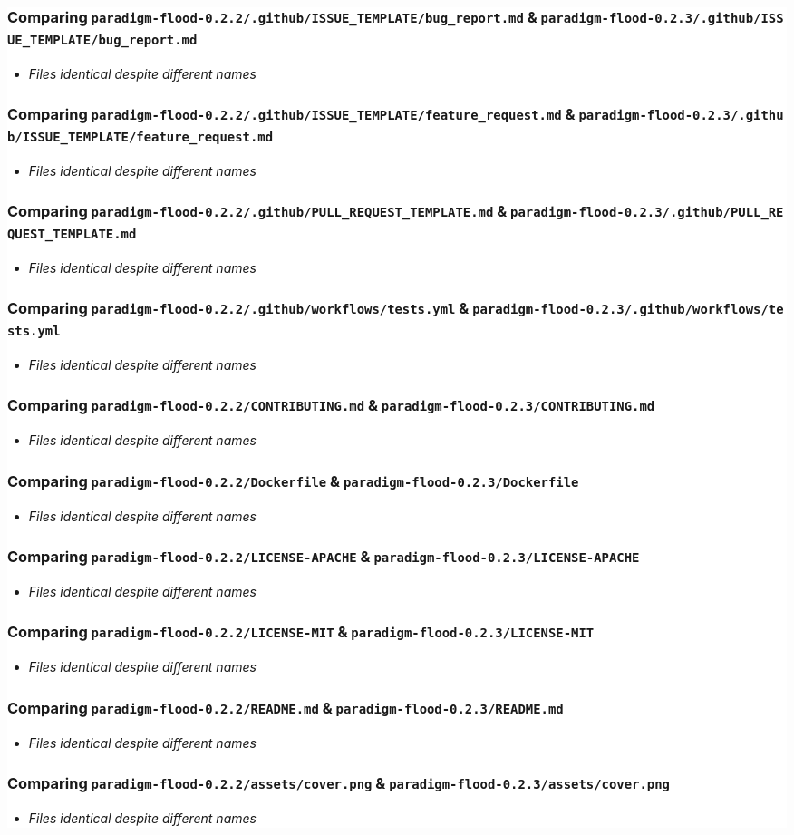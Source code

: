### Comparing `paradigm-flood-0.2.2/.github/ISSUE_TEMPLATE/bug_report.md` & `paradigm-flood-0.2.3/.github/ISSUE_TEMPLATE/bug_report.md`

 * *Files identical despite different names*

### Comparing `paradigm-flood-0.2.2/.github/ISSUE_TEMPLATE/feature_request.md` & `paradigm-flood-0.2.3/.github/ISSUE_TEMPLATE/feature_request.md`

 * *Files identical despite different names*

### Comparing `paradigm-flood-0.2.2/.github/PULL_REQUEST_TEMPLATE.md` & `paradigm-flood-0.2.3/.github/PULL_REQUEST_TEMPLATE.md`

 * *Files identical despite different names*

### Comparing `paradigm-flood-0.2.2/.github/workflows/tests.yml` & `paradigm-flood-0.2.3/.github/workflows/tests.yml`

 * *Files identical despite different names*

### Comparing `paradigm-flood-0.2.2/CONTRIBUTING.md` & `paradigm-flood-0.2.3/CONTRIBUTING.md`

 * *Files identical despite different names*

### Comparing `paradigm-flood-0.2.2/Dockerfile` & `paradigm-flood-0.2.3/Dockerfile`

 * *Files identical despite different names*

### Comparing `paradigm-flood-0.2.2/LICENSE-APACHE` & `paradigm-flood-0.2.3/LICENSE-APACHE`

 * *Files identical despite different names*

### Comparing `paradigm-flood-0.2.2/LICENSE-MIT` & `paradigm-flood-0.2.3/LICENSE-MIT`

 * *Files identical despite different names*

### Comparing `paradigm-flood-0.2.2/README.md` & `paradigm-flood-0.2.3/README.md`

 * *Files identical despite different names*

### Comparing `paradigm-flood-0.2.2/assets/cover.png` & `paradigm-flood-0.2.3/assets/cover.png`

 * *Files identical despite different names*
